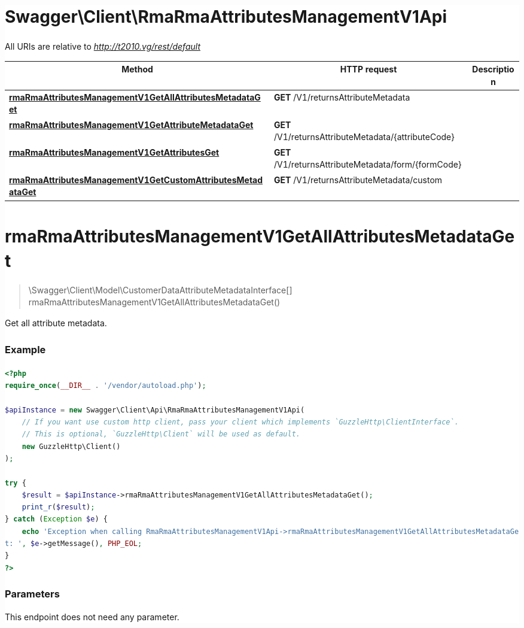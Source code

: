 # Swagger\Client\RmaRmaAttributesManagementV1Api

All URIs are relative to *http://t2010.vg/rest/default*

Method | HTTP request | Description
------------- | ------------- | -------------
[**rmaRmaAttributesManagementV1GetAllAttributesMetadataGet**](RmaRmaAttributesManagementV1Api.md#rmaRmaAttributesManagementV1GetAllAttributesMetadataGet) | **GET** /V1/returnsAttributeMetadata | 
[**rmaRmaAttributesManagementV1GetAttributeMetadataGet**](RmaRmaAttributesManagementV1Api.md#rmaRmaAttributesManagementV1GetAttributeMetadataGet) | **GET** /V1/returnsAttributeMetadata/{attributeCode} | 
[**rmaRmaAttributesManagementV1GetAttributesGet**](RmaRmaAttributesManagementV1Api.md#rmaRmaAttributesManagementV1GetAttributesGet) | **GET** /V1/returnsAttributeMetadata/form/{formCode} | 
[**rmaRmaAttributesManagementV1GetCustomAttributesMetadataGet**](RmaRmaAttributesManagementV1Api.md#rmaRmaAttributesManagementV1GetCustomAttributesMetadataGet) | **GET** /V1/returnsAttributeMetadata/custom | 


# **rmaRmaAttributesManagementV1GetAllAttributesMetadataGet**
> \Swagger\Client\Model\CustomerDataAttributeMetadataInterface[] rmaRmaAttributesManagementV1GetAllAttributesMetadataGet()



Get all attribute metadata.

### Example
```php
<?php
require_once(__DIR__ . '/vendor/autoload.php');

$apiInstance = new Swagger\Client\Api\RmaRmaAttributesManagementV1Api(
    // If you want use custom http client, pass your client which implements `GuzzleHttp\ClientInterface`.
    // This is optional, `GuzzleHttp\Client` will be used as default.
    new GuzzleHttp\Client()
);

try {
    $result = $apiInstance->rmaRmaAttributesManagementV1GetAllAttributesMetadataGet();
    print_r($result);
} catch (Exception $e) {
    echo 'Exception when calling RmaRmaAttributesManagementV1Api->rmaRmaAttributesManagementV1GetAllAttributesMetadataGet: ', $e->getMessage(), PHP_EOL;
}
?>
```

### Parameters
This endpoint does not need any parameter.
